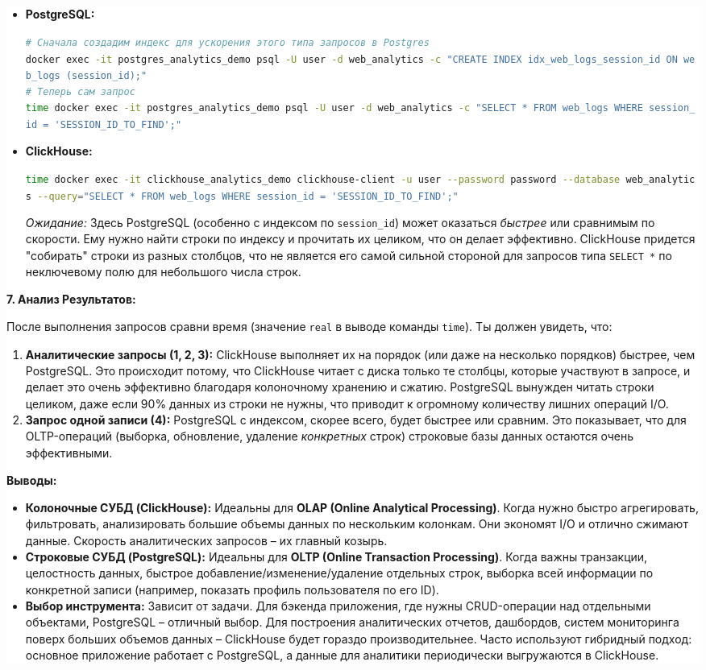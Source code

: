 *   **PostgreSQL:**
    ```bash
    # Сначала создадим индекс для ускорения этого типа запросов в Postgres
    docker exec -it postgres_analytics_demo psql -U user -d web_analytics -c "CREATE INDEX idx_web_logs_session_id ON web_logs (session_id);"
    # Теперь сам запрос
    time docker exec -it postgres_analytics_demo psql -U user -d web_analytics -c "SELECT * FROM web_logs WHERE session_id = 'SESSION_ID_TO_FIND';" 
    ```
*   **ClickHouse:**
    ```bash
    time docker exec -it clickhouse_analytics_demo clickhouse-client -u user --password password --database web_analytics --query="SELECT * FROM web_logs WHERE session_id = 'SESSION_ID_TO_FIND';"
    ```
    *Ожидание:* Здесь PostgreSQL (особенно с индексом по `session_id`) может оказаться *быстрее* или сравнимым по скорости. Ему нужно найти строки по индексу и прочитать их целиком, что он делает эффективно. ClickHouse придется "собирать" строки из разных столбцов, что не является его самой сильной стороной для запросов типа `SELECT *` по неключевому полю для небольшого числа строк.

**7. Анализ Результатов:**

После выполнения запросов сравни время (значение `real` в выводе команды `time`). Ты должен увидеть, что:

1.  **Аналитические запросы (1, 2, 3):** ClickHouse выполняет их на порядок (или даже на несколько порядков) быстрее, чем PostgreSQL. Это происходит потому, что ClickHouse читает с диска только те столбцы, которые участвуют в запросе, и делает это очень эффективно благодаря колоночному хранению и сжатию. PostgreSQL вынужден читать строки целиком, даже если 90% данных из строки не нужны, что приводит к огромному количеству лишних операций I/O.
2.  **Запрос одной записи (4):** PostgreSQL с индексом, скорее всего, будет быстрее или сравним. Это показывает, что для OLTP-операций (выборка, обновление, удаление *конкретных* строк) строковые базы данных остаются очень эффективными.

**Выводы:**

*   **Колоночные СУБД (ClickHouse):** Идеальны для **OLAP (Online Analytical Processing)**. Когда нужно быстро агрегировать, фильтровать, анализировать большие объемы данных по нескольким колонкам. Они экономят I/O и отлично сжимают данные. Скорость аналитических запросов – их главный козырь.
*   **Строковые СУБД (PostgreSQL):** Идеальны для **OLTP (Online Transaction Processing)**. Когда важны транзакции, целостность данных, быстрое добавление/изменение/удаление отдельных строк, выборка всей информации по конкретной записи (например, показать профиль пользователя по его ID).
*   **Выбор инструмента:** Зависит от задачи. Для бэкенда приложения, где нужны CRUD-операции над отдельными объектами, PostgreSQL – отличный выбор. Для построения аналитических отчетов, дашбордов, систем мониторинга поверх больших объемов данных – ClickHouse будет гораздо производительнее. Часто используют гибридный подход: основное приложение работает с PostgreSQL, а данные для аналитики периодически выгружаются в ClickHouse.

